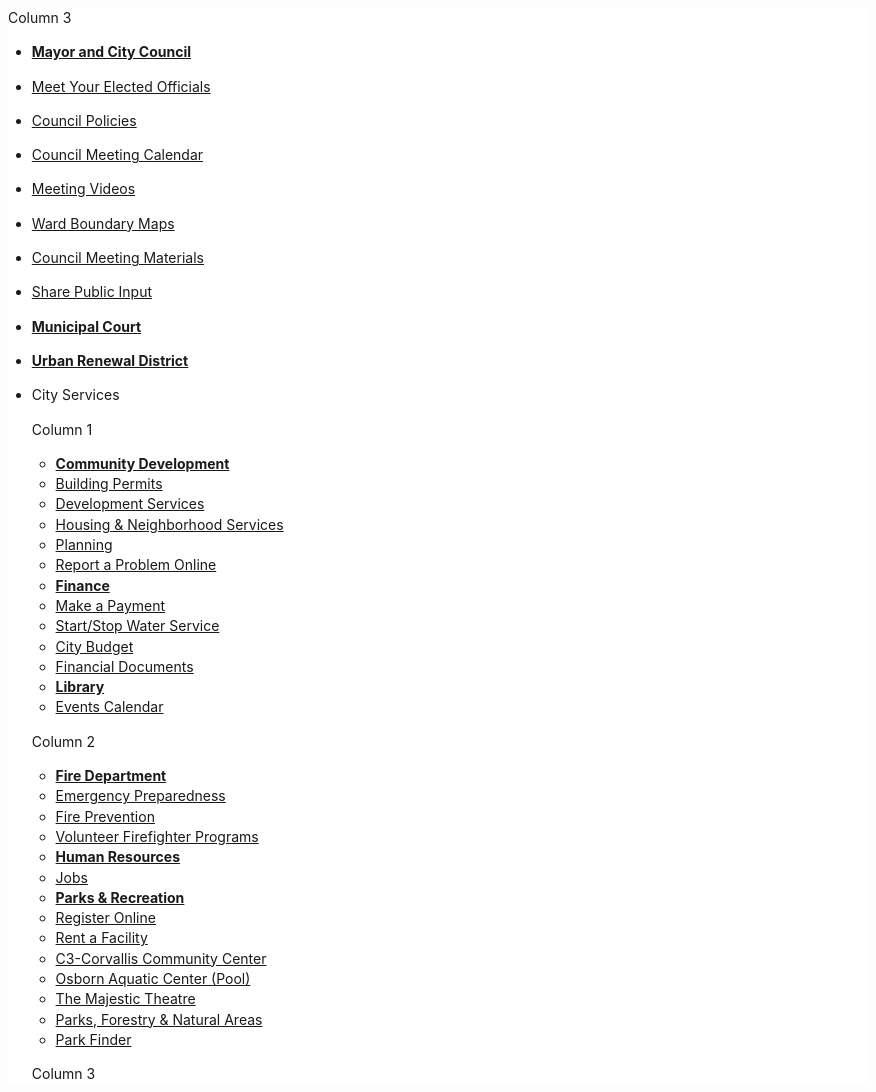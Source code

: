   Column 3
  
  - [**Mayor and City Council**](https://www.corvallisoregon.gov/mc)
  - [Meet Your Elected Officials](https://www.corvallisoregon.gov/mc/page/meet-your-councilors)
  - [Council Policies](https://www.corvallisoregon.gov/mc/page/council-policies-resources)
  - [Council Meeting Calendar](https://www.corvallisoregon.gov/mc/page/council-meetings)
  - [Meeting Videos](https://vimeo.com/channels/266739)
  - [Ward Boundary Maps](https://www.corvallisoregon.gov/mc/page/ward-boundary-maps)
  - [Council Meeting Materials](https://www.corvallisoregon.gov/mc/page/council-meeting-materials)
  - [Share Public Input](https://www.corvallisoregon.gov/mc/webform/public-input-form)
  - [**Municipal Court**](https://www.corvallisoregon.gov/finance/page/municipal-court)
  - [**Urban Renewal District**](https://www.corvallisoregon.gov/business/page/urban-renewal-south-corvallis)
- City Services
  
  Column 1
  
  - [**Community Development**](https://www.corvallisoregon.gov/cd)
  - [Building Permits](https://permits.corvallisoregon.gov/CitizenAccess)
  - [Development Services](https://www.corvallisoregon.gov/ds)
  - [Housing &amp; Neighborhood Services](https://www.corvallisoregon.gov/cd/page/housing-and-neighborhood-services-division)
  - [Planning](https://www.corvallisoregon.gov/cd/page/planning-division)
  - [Report a Problem Online](https://www.corvallisoregon.gov/community/page/report-problem-online)
  - [**Finance**](https://www.corvallisoregon.gov/finance)
  - [Make a Payment](https://www.corvallisoregon.gov/finance/page/corvallis-payment-options)
  - [Start/Stop Water Service](https://www.corvallisoregon.gov/finance/page/startstop-water-service)
  - [City Budget](https://www.corvallisoregon.gov/finance/page/budget)
  - [Financial Documents](https://www.corvallisoregon.gov/finance/page/financial-documents-resources)
  - [**Library**](https://www.corvallisoregon.gov/library)
  - [Events Calendar](https://cbcpubliclibrary.net/events)
  
  Column 2
  
  - [**Fire Department**](https://www.corvallisoregon.gov/fire)
  - [Emergency Preparedness](https://www.corvallisoregon.gov/fire/page/resilience-planning-emergency-preparedness)
  - [Fire Prevention](https://www.corvallisoregon.gov/fire/page/fire-prevention)
  - [Volunteer Firefighter Programs](https://www.corvallisoregon.gov/fire/page/volunteer-firefighter-information)
  - [**Human Resources**](https://www.corvallisoregon.gov/hr)
  - [Jobs](https://www.corvallisoregon.gov/hr/page/employment)
  - [**Parks &amp; Recreation**](https://www.corvallisoregon.gov/parksrec)
  - [Register Online](https://apm.activecommunities.com/corvparksandrecreation)
  - [Rent a Facility](https://www.corvallisoregon.gov/parksrec/page/parks-recreation-rental-facilities)
  - [C3-Corvallis Community Center](https://www.corvallisoregon.gov/c3)
  - [Osborn Aquatic Center (Pool)](https://www.corvallisoregon.gov/osborn)
  - [The Majestic Theatre](https://www.corvallisoregon.gov/parksrec/page/majestic-theatre)
  - [Parks, Forestry &amp; Natural Areas](https://www.corvallisoregon.gov/parksrec/page/parks-forestry-natural-areas)
  - [Park Finder](https://www.corvallisoregon.gov/parksites)
  
  Column 3
  